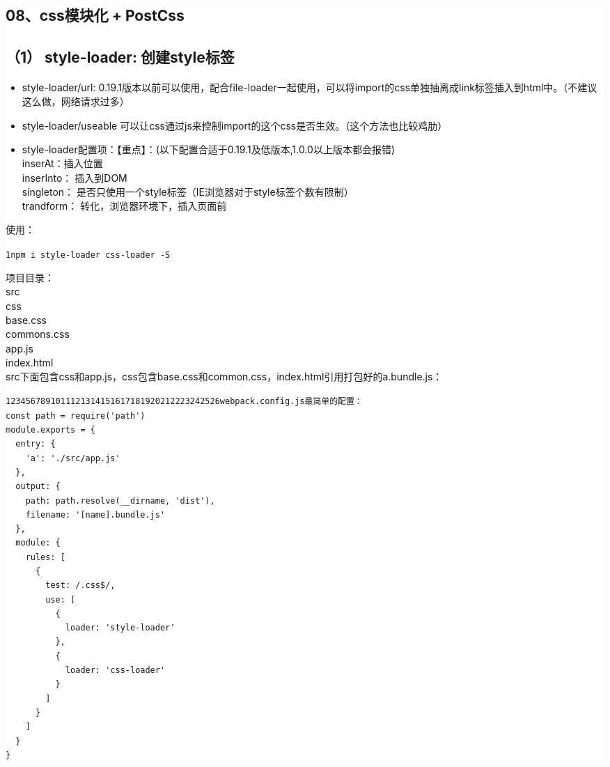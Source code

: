 ## 08、css模块化 + PostCss

## （1） style-loader: 创建style标签

- style-loader/url: 0.19.1版本以前可以使用，配合file-loader一起使用，可以将import的css单独抽离成link标签插入到html中。（不建议这么做，网络请求过多）
    
- style-loader/useable 可以让css通过js来控制import的这个css是否生效。（这个方法也比较鸡肋）
    
- style-loader配置项：【重点】：(以下配置合适于0.19.1及低版本,1.0.0以上版本都会报错)  
    inserAt：插入位置  
    inserInto： 插入到DOM  
    singleton： 是否只使用一个style标签（IE浏览器对于style标签个数有限制）  
    trandform： 转化，浏览器环境下，插入页面前
    

使用：

```
1npm i style-loader css-loader -S

```

项目目录：  
src  
css  
base.css  
commons.css  
app.js  
index.html  
src下面包含css和app.js，css包含base.css和common.css，index.html引用打包好的a.bundle.js：

```
1234567891011121314151617181920212223242526webpack.config.js最简单的配置：
const path = require('path')
module.exports = {
  entry: {
    'a': './src/app.js'
  },
  output: {
    path: path.resolve(__dirname, 'dist'),
    filename: '[name].bundle.js'
  },
  module: {
    rules: [
      {
        test: /.css$/,
        use: [
          {
            loader: 'style-loader'
          },
          {
            loader: 'css-loader'
          }
        ]
      }
    ]
  }
}

```
